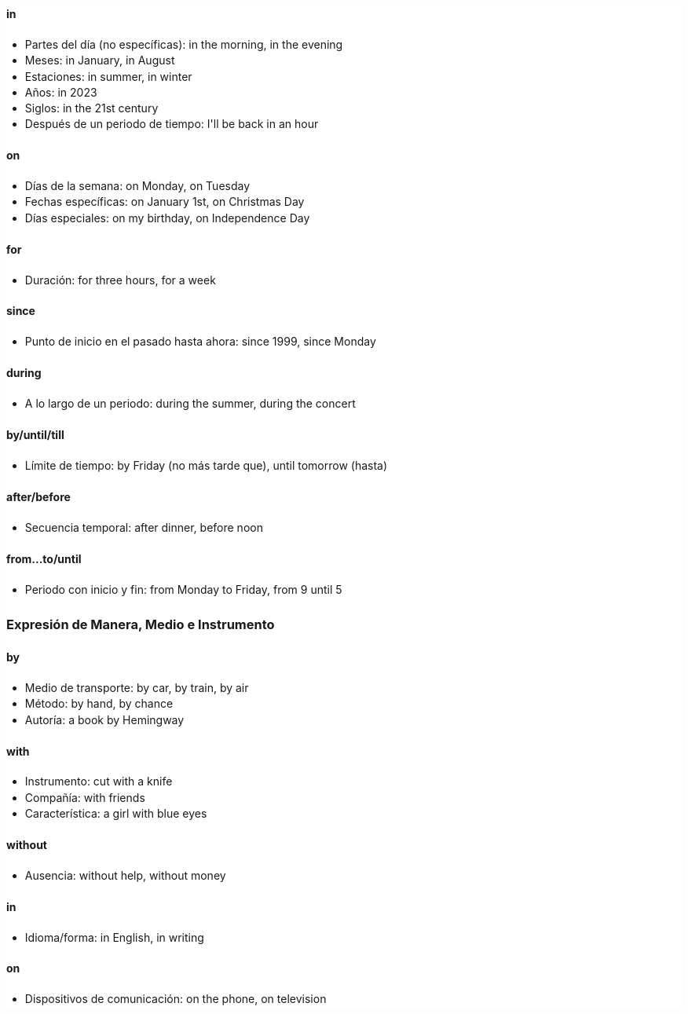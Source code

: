 #### in
* Partes del día (no específicas): in the morning, in the evening
* Meses: in January, in August
* Estaciones: in summer, in winter
* Años: in 2023
* Siglos: in the 21st century
* Después de un periodo de tiempo: I'll be back in an hour

#### on
* Días de la semana: on Monday, on Tuesday
* Fechas específicas: on January 1st, on Christmas Day
* Días especiales: on my birthday, on Independence Day

#### for
* Duración: for three hours, for a week

#### since
* Punto de inicio en el pasado hasta ahora: since 1999, since Monday

#### during
* A lo largo de un periodo: during the summer, during the concert

#### by/until/till
* Límite de tiempo: by Friday (no más tarde que), until tomorrow (hasta)

#### after/before
* Secuencia temporal: after dinner, before noon

#### from...to/until
* Periodo con inicio y fin: from Monday to Friday, from 9 until 5

### Expresión de Manera, Medio e Instrumento

#### by
* Medio de transporte: by car, by train, by air
* Método: by hand, by chance
* Autoría: a book by Hemingway

#### with
* Instrumento: cut with a knife
* Compañía: with friends
* Característica: a girl with blue eyes

#### without
* Ausencia: without help, without money

#### in
* Idioma/forma: in English, in writing

#### on
* Dispositivos de comunicación: on the phone, on television
